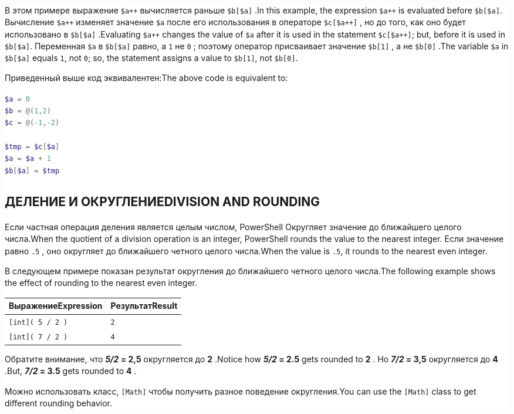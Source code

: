 <span data-ttu-id="49652-175">В этом примере выражение `$a++` вычисляется раньше `$b[$a]` .</span><span class="sxs-lookup"><span data-stu-id="49652-175">In this example, the expression `$a++` is evaluated before `$b[$a]`.</span></span>
<span data-ttu-id="49652-176">Вычисление `$a++` изменяет значение `$a` после его использования в операторе `$c[$a++]` , но до того, как оно будет использовано в `$b[$a]` .</span><span class="sxs-lookup"><span data-stu-id="49652-176">Evaluating `$a++` changes the value of `$a` after it is used in the statement `$c[$a++]`; but, before it is used in `$b[$a]`.</span></span> <span data-ttu-id="49652-177">Переменная `$a` в `$b[$a]` равно, а `1` не `0` ; поэтому оператор присваивает значение `$b[1]` , а не `$b[0]` .</span><span class="sxs-lookup"><span data-stu-id="49652-177">The variable `$a` in `$b[$a]` equals `1`, not `0`; so, the statement assigns a value to `$b[1]`, not `$b[0]`.</span></span>

<span data-ttu-id="49652-178">Приведенный выше код эквивалентен:</span><span class="sxs-lookup"><span data-stu-id="49652-178">The above code is equivalent to:</span></span>

```powershell
$a = 0
$b = @(1,2)
$c = @(-1,-2)

$tmp = $c[$a]
$a = $a + 1
$b[$a] = $tmp
```

## <a name="division-and-rounding"></a><span data-ttu-id="49652-179">ДЕЛЕНИЕ И ОКРУГЛЕНИЕ</span><span class="sxs-lookup"><span data-stu-id="49652-179">DIVISION AND ROUNDING</span></span>

<span data-ttu-id="49652-180">Если частная операция деления является целым числом, PowerShell Округляет значение до ближайшего целого числа.</span><span class="sxs-lookup"><span data-stu-id="49652-180">When the quotient of a division operation is an integer, PowerShell rounds the value to the nearest integer.</span></span> <span data-ttu-id="49652-181">Если значение равно `.5` , оно округляет до ближайшего четного целого числа.</span><span class="sxs-lookup"><span data-stu-id="49652-181">When the value is `.5`, it rounds to the nearest even integer.</span></span>

<span data-ttu-id="49652-182">В следующем примере показан результат округления до ближайшего четного целого числа.</span><span class="sxs-lookup"><span data-stu-id="49652-182">The following example shows the effect of rounding to the nearest even integer.</span></span>

|<span data-ttu-id="49652-183">Выражение</span><span class="sxs-lookup"><span data-stu-id="49652-183">Expression</span></span>      |<span data-ttu-id="49652-184">Результат</span><span class="sxs-lookup"><span data-stu-id="49652-184">Result</span></span>|
|----------------|------|
|`[int]( 5 / 2 )`|`2`   |
|`[int]( 7 / 2 )`|`4`   |

<span data-ttu-id="49652-185">Обратите внимание, что **_5/2_ = 2,5** округляется до **2** .</span><span class="sxs-lookup"><span data-stu-id="49652-185">Notice how **_5/2_ = 2.5** gets rounded to **2** .</span></span> <span data-ttu-id="49652-186">Но **_7/2_ = 3,5** округляется до **4** .</span><span class="sxs-lookup"><span data-stu-id="49652-186">But, **_7/2_ = 3.5** gets rounded to **4** .</span></span>

<span data-ttu-id="49652-187">Можно использовать класс, `[Math]` чтобы получить разное поведение округления.</span><span class="sxs-lookup"><span data-stu-id="49652-187">You can use the `[Math]` class to get different rounding behavior.</span></span>

